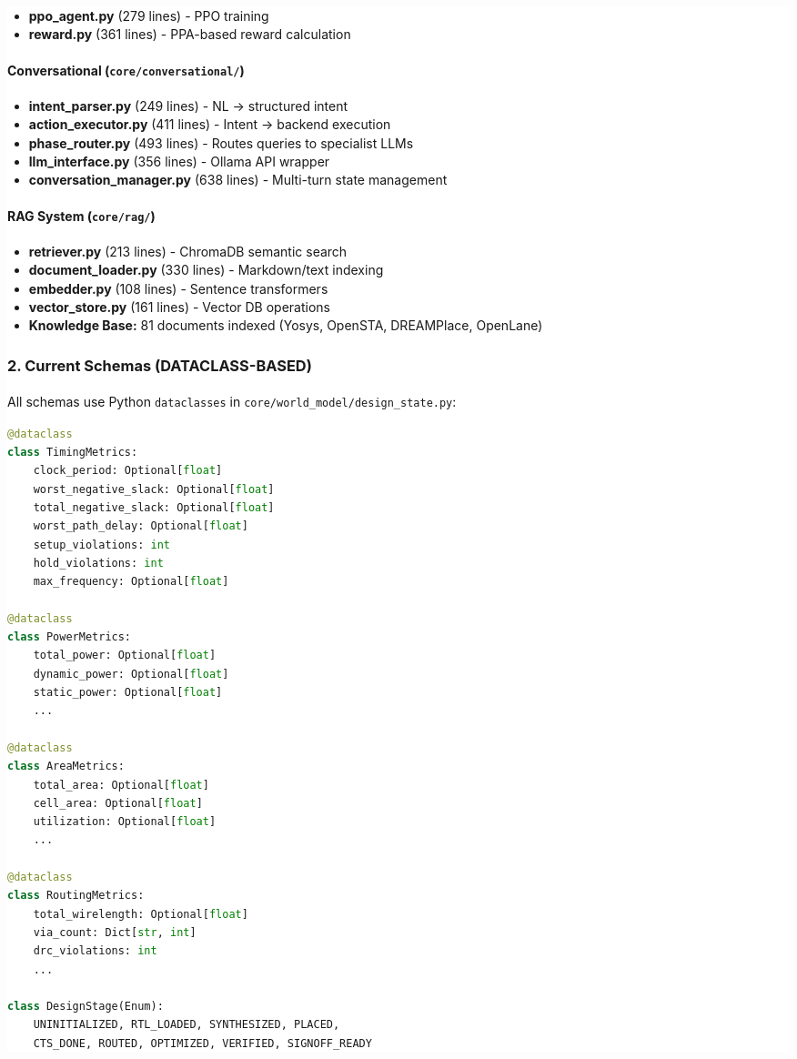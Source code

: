 - **ppo_agent.py** (279 lines) - PPO training
- **reward.py** (361 lines) - PPA-based reward calculation

#### Conversational (`core/conversational/`)
- **intent_parser.py** (249 lines) - NL → structured intent
- **action_executor.py** (411 lines) - Intent → backend execution
- **phase_router.py** (493 lines) - Routes queries to specialist LLMs
- **llm_interface.py** (356 lines) - Ollama API wrapper
- **conversation_manager.py** (638 lines) - Multi-turn state management

#### RAG System (`core/rag/`)
- **retriever.py** (213 lines) - ChromaDB semantic search
- **document_loader.py** (330 lines) - Markdown/text indexing
- **embedder.py** (108 lines) - Sentence transformers
- **vector_store.py** (161 lines) - Vector DB operations
- **Knowledge Base:** 81 documents indexed (Yosys, OpenSTA, DREAMPlace, OpenLane)

### 2. Current Schemas (DATACLASS-BASED)

All schemas use Python `dataclasses` in `core/world_model/design_state.py`:

```python
@dataclass
class TimingMetrics:
    clock_period: Optional[float]
    worst_negative_slack: Optional[float]
    total_negative_slack: Optional[float]
    worst_path_delay: Optional[float]
    setup_violations: int
    hold_violations: int
    max_frequency: Optional[float]

@dataclass
class PowerMetrics:
    total_power: Optional[float]
    dynamic_power: Optional[float]
    static_power: Optional[float]
    ...

@dataclass
class AreaMetrics:
    total_area: Optional[float]
    cell_area: Optional[float]
    utilization: Optional[float]
    ...

@dataclass
class RoutingMetrics:
    total_wirelength: Optional[float]
    via_count: Dict[str, int]
    drc_violations: int
    ...

class DesignStage(Enum):
    UNINITIALIZED, RTL_LOADED, SYNTHESIZED, PLACED,
    CTS_DONE, ROUTED, OPTIMIZED, VERIFIED, SIGNOFF_READY
```
